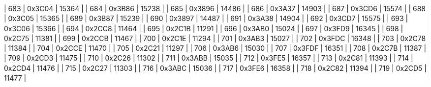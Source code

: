 |     683 | 0x3C04      |       15364 |
|     684 | 0x3B86      |       15238 |
|     685 | 0x3896      |       14486 |
|     686 | 0x3A37      |       14903 |
|     687 | 0x3CD6      |       15574 |
|     688 | 0x3C05      |       15365 |
|     689 | 0x3B87      |       15239 |
|     690 | 0x3897      |       14487 |
|     691 | 0x3A38      |       14904 |
|     692 | 0x3CD7      |       15575 |
|     693 | 0x3C06      |       15366 |
|     694 | 0x2CC8      |       11464 |
|     695 | 0x2C1B      |       11291 |
|     696 | 0x3AB0      |       15024 |
|     697 | 0x3FD9      |       16345 |
|     698 | 0x2C75      |       11381 |
|     699 | 0x2CCB      |       11467 |
|     700 | 0x2C1E      |       11294 |
|     701 | 0x3AB3      |       15027 |
|     702 | 0x3FDC      |       16348 |
|     703 | 0x2C78      |       11384 |
|     704 | 0x2CCE      |       11470 |
|     705 | 0x2C21      |       11297 |
|     706 | 0x3AB6      |       15030 |
|     707 | 0x3FDF      |       16351 |
|     708 | 0x2C7B      |       11387 |
|     709 | 0x2CD3      |       11475 |
|     710 | 0x2C26      |       11302 |
|     711 | 0x3ABB      |       15035 |
|     712 | 0x3FE5      |       16357 |
|     713 | 0x2C81      |       11393 |
|     714 | 0x2CD4      |       11476 |
|     715 | 0x2C27      |       11303 |
|     716 | 0x3ABC      |       15036 |
|     717 | 0x3FE6      |       16358 |
|     718 | 0x2C82      |       11394 |
|     719 | 0x2CD5      |       11477 |